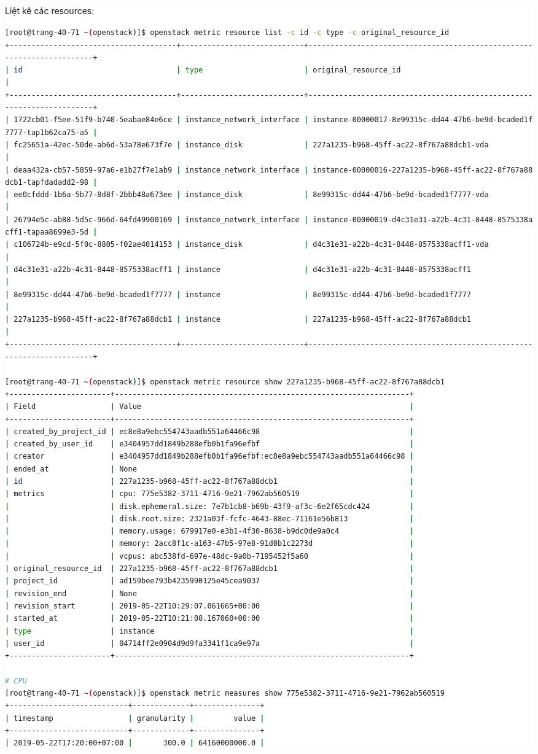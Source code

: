 Liệt kê các resources:

```sh
[root@trang-40-71 ~(openstack)]$ openstack metric resource list -c id -c type -c original_resource_id
+--------------------------------------+----------------------------+-----------------------------------------------------------------------+
| id                                   | type                       | original_resource_id                                                  |
+--------------------------------------+----------------------------+-----------------------------------------------------------------------+
| 1722cb01-f5ee-51f9-b740-5eabae84e6ce | instance_network_interface | instance-00000017-8e99315c-dd44-47b6-be9d-bcaded1f7777-tap1b62ca75-a5 |
| fc25651a-42ec-50de-ab6d-53a78e673f7e | instance_disk              | 227a1235-b968-45ff-ac22-8f767a88dcb1-vda                              |
| deaa432a-cb57-5859-97a6-e1b27f7e1ab9 | instance_network_interface | instance-00000016-227a1235-b968-45ff-ac22-8f767a88dcb1-tapfdadadd2-98 |
| ee0cfddd-1b6a-5b77-8d8f-2bbb48a673ee | instance_disk              | 8e99315c-dd44-47b6-be9d-bcaded1f7777-vda                              |
| 26794e5c-ab88-5d5c-966d-64fd49900169 | instance_network_interface | instance-00000019-d4c31e31-a22b-4c31-8448-8575338acff1-tapaa8699e3-5d |
| c106724b-e9cd-5f0c-8805-f02ae4014153 | instance_disk              | d4c31e31-a22b-4c31-8448-8575338acff1-vda                              |
| d4c31e31-a22b-4c31-8448-8575338acff1 | instance                   | d4c31e31-a22b-4c31-8448-8575338acff1                                  |
| 8e99315c-dd44-47b6-be9d-bcaded1f7777 | instance                   | 8e99315c-dd44-47b6-be9d-bcaded1f7777                                  |
| 227a1235-b968-45ff-ac22-8f767a88dcb1 | instance                   | 227a1235-b968-45ff-ac22-8f767a88dcb1                                  |
+--------------------------------------+----------------------------+-----------------------------------------------------------------------+

[root@trang-40-71 ~(openstack)]$ openstack metric resource show 227a1235-b968-45ff-ac22-8f767a88dcb1 
+-----------------------+-------------------------------------------------------------------+
| Field                 | Value                                                             |
+-----------------------+-------------------------------------------------------------------+
| created_by_project_id | ec8e8a9ebc554743aadb551a64466c98                                  |
| created_by_user_id    | e3404957dd1849b288efb0b1fa96efbf                                  |
| creator               | e3404957dd1849b288efb0b1fa96efbf:ec8e8a9ebc554743aadb551a64466c98 |
| ended_at              | None                                                              |
| id                    | 227a1235-b968-45ff-ac22-8f767a88dcb1                              |
| metrics               | cpu: 775e5382-3711-4716-9e21-7962ab560519                         |
|                       | disk.ephemeral.size: 7e7b1cb8-b69b-43f9-af3c-6e2f65cdc424         |
|                       | disk.root.size: 2321a03f-fcfc-4643-88ec-71161e56b813              |
|                       | memory.usage: 679917e0-e3b1-4f30-8638-b9dc0de9a0c4                |
|                       | memory: 2acc8f1c-a163-47b5-97e8-91d0b1c2273d                      |
|                       | vcpus: abc538fd-697e-48dc-9a0b-7195452f5a60                       |
| original_resource_id  | 227a1235-b968-45ff-ac22-8f767a88dcb1                              |
| project_id            | ad159bee793b4235990125e45cea9037                                  |
| revision_end          | None                                                              |
| revision_start        | 2019-05-22T10:29:07.061665+00:00                                  |
| started_at            | 2019-05-22T10:21:08.167060+00:00                                  |
| type                  | instance                                                          |
| user_id               | 04714ff2e0904d9d9fa3341f1ca9e97a                                  |
+-----------------------+-------------------------------------------------------------------+

# CPU
[root@trang-40-71 ~(openstack)]$ openstack metric measures show 775e5382-3711-4716-9e21-7962ab560519
+---------------------------+-------------+---------------+
| timestamp                 | granularity |         value |
+---------------------------+-------------+---------------+
| 2019-05-22T17:20:00+07:00 |       300.0 | 64160000000.0 |
```